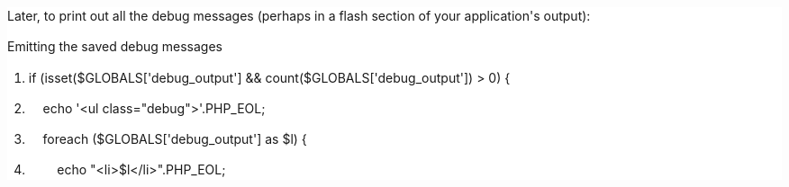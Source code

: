 </div>

</div>

Later, to print out all the debug messages (perhaps in a flash section
of your application's output):

<div class="vspace">

</div>

<div id="sourceblock11" class="sourceblock">

<div class="sourceblocktext">

<div class="php">

<div class="head">

Emitting the saved debug messages

</div>

1.  <div class="de1">

    <span class="kw1">if</span> <span class="br0">(</span><span
    class="kw3">isset</span><span class="br0">(</span><span
    class="re0">\$GLOBALS</span><span class="br0">[</span><span
    class="st_h">'debug\_output'</span><span class="br0">]</span> <span
    class="sy0">&&</span> <span class="kw3">count</span><span
    class="br0">(</span><span class="re0">\$GLOBALS</span><span
    class="br0">[</span><span class="st_h">'debug\_output'</span><span
    class="br0">]</span><span class="br0">)</span> <span
    class="sy0">\></span> <span class="nu0">0</span><span
    class="br0">)</span> <span class="br0">{</span>

    </div>

2.  <div class="de1">

        <span class="kw1">echo</span> <span class="st_h">'\<ul
    class="debug"\>'</span><span class="sy0">.</span>PHP\_EOL<span
    class="sy0">;</span>

    </div>

3.  <div class="de1">

        <span class="kw1">foreach</span> <span class="br0">(</span><span
    class="re0">\$GLOBALS</span><span class="br0">[</span><span
    class="st_h">'debug\_output'</span><span class="br0">]</span> <span
    class="kw1">as</span> <span class="re0">\$l</span><span
    class="br0">)</span> <span class="br0">{</span>

    </div>

4.  <div class="de1">

            <span class="kw1">echo</span> <span class="st0">"\<li\><span
    class="es4">\$l</span>\</li\>"</span><span
    class="sy0">.</span>PHP\_EOL<span class="sy0">;</span>
